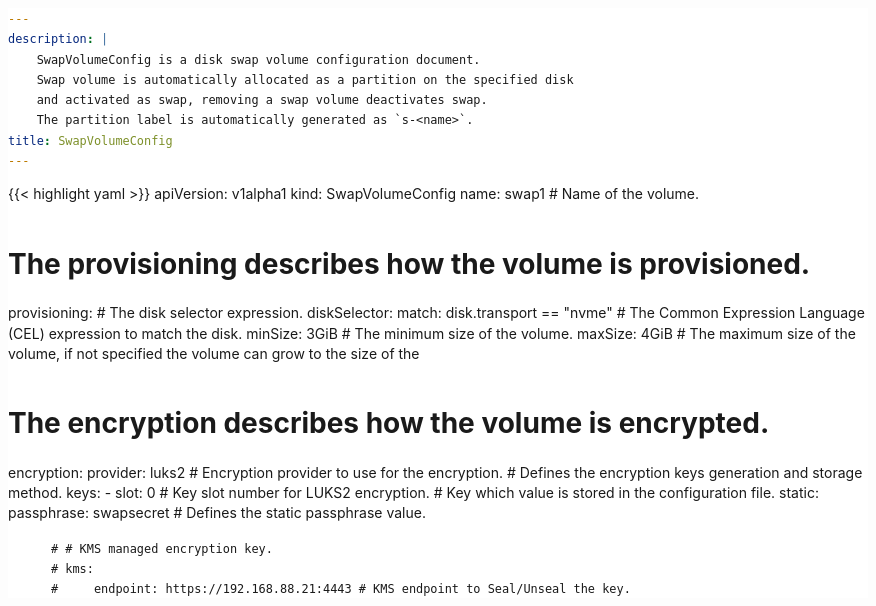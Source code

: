 ```yaml
---
description: |
    SwapVolumeConfig is a disk swap volume configuration document.
    Swap volume is automatically allocated as a partition on the specified disk
    and activated as swap, removing a swap volume deactivates swap.
    The partition label is automatically generated as `s-<name>`.
title: SwapVolumeConfig
---
```












{{< highlight yaml >}}
apiVersion: v1alpha1
kind: SwapVolumeConfig
name: swap1 # Name of the volume.
# The provisioning describes how the volume is provisioned.
provisioning:
    # The disk selector expression.
    diskSelector:
        match: disk.transport == "nvme" # The Common Expression Language (CEL) expression to match the disk.
    minSize: 3GiB # The minimum size of the volume.
    maxSize: 4GiB # The maximum size of the volume, if not specified the volume can grow to the size of the
# The encryption describes how the volume is encrypted.
encryption:
    provider: luks2 # Encryption provider to use for the encryption.
    # Defines the encryption keys generation and storage method.
    keys:
        - slot: 0 # Key slot number for LUKS2 encryption.
          # Key which value is stored in the configuration file.
          static:
            passphrase: swapsecret # Defines the static passphrase value.

          # # KMS managed encryption key.
          # kms:
          #     endpoint: https://192.168.88.21:4443 # KMS endpoint to Seal/Unseal the key.
